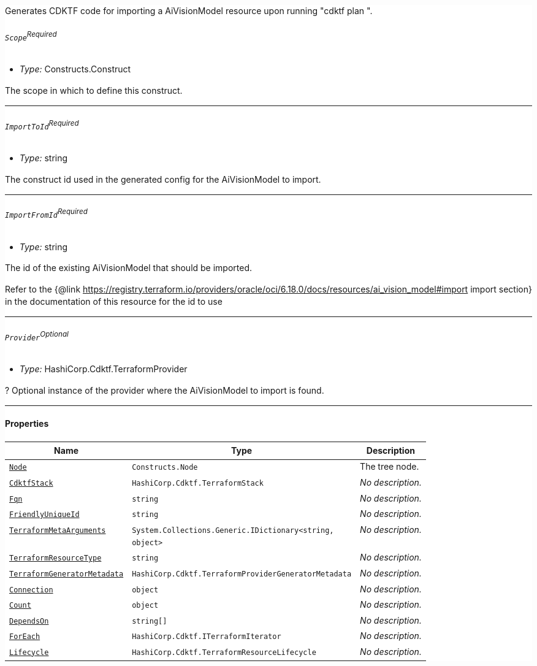 Generates CDKTF code for importing a AiVisionModel resource upon running "cdktf plan <stack-name>".

###### `Scope`<sup>Required</sup> <a name="Scope" id="rhizo-co-terraform-provider-oci.aiVisionModel.AiVisionModel.generateConfigForImport.parameter.scope"></a>

- *Type:* Constructs.Construct

The scope in which to define this construct.

---

###### `ImportToId`<sup>Required</sup> <a name="ImportToId" id="rhizo-co-terraform-provider-oci.aiVisionModel.AiVisionModel.generateConfigForImport.parameter.importToId"></a>

- *Type:* string

The construct id used in the generated config for the AiVisionModel to import.

---

###### `ImportFromId`<sup>Required</sup> <a name="ImportFromId" id="rhizo-co-terraform-provider-oci.aiVisionModel.AiVisionModel.generateConfigForImport.parameter.importFromId"></a>

- *Type:* string

The id of the existing AiVisionModel that should be imported.

Refer to the {@link https://registry.terraform.io/providers/oracle/oci/6.18.0/docs/resources/ai_vision_model#import import section} in the documentation of this resource for the id to use

---

###### `Provider`<sup>Optional</sup> <a name="Provider" id="rhizo-co-terraform-provider-oci.aiVisionModel.AiVisionModel.generateConfigForImport.parameter.provider"></a>

- *Type:* HashiCorp.Cdktf.TerraformProvider

? Optional instance of the provider where the AiVisionModel to import is found.

---

#### Properties <a name="Properties" id="Properties"></a>

| **Name** | **Type** | **Description** |
| --- | --- | --- |
| <code><a href="#rhizo-co-terraform-provider-oci.aiVisionModel.AiVisionModel.property.node">Node</a></code> | <code>Constructs.Node</code> | The tree node. |
| <code><a href="#rhizo-co-terraform-provider-oci.aiVisionModel.AiVisionModel.property.cdktfStack">CdktfStack</a></code> | <code>HashiCorp.Cdktf.TerraformStack</code> | *No description.* |
| <code><a href="#rhizo-co-terraform-provider-oci.aiVisionModel.AiVisionModel.property.fqn">Fqn</a></code> | <code>string</code> | *No description.* |
| <code><a href="#rhizo-co-terraform-provider-oci.aiVisionModel.AiVisionModel.property.friendlyUniqueId">FriendlyUniqueId</a></code> | <code>string</code> | *No description.* |
| <code><a href="#rhizo-co-terraform-provider-oci.aiVisionModel.AiVisionModel.property.terraformMetaArguments">TerraformMetaArguments</a></code> | <code>System.Collections.Generic.IDictionary<string, object></code> | *No description.* |
| <code><a href="#rhizo-co-terraform-provider-oci.aiVisionModel.AiVisionModel.property.terraformResourceType">TerraformResourceType</a></code> | <code>string</code> | *No description.* |
| <code><a href="#rhizo-co-terraform-provider-oci.aiVisionModel.AiVisionModel.property.terraformGeneratorMetadata">TerraformGeneratorMetadata</a></code> | <code>HashiCorp.Cdktf.TerraformProviderGeneratorMetadata</code> | *No description.* |
| <code><a href="#rhizo-co-terraform-provider-oci.aiVisionModel.AiVisionModel.property.connection">Connection</a></code> | <code>object</code> | *No description.* |
| <code><a href="#rhizo-co-terraform-provider-oci.aiVisionModel.AiVisionModel.property.count">Count</a></code> | <code>object</code> | *No description.* |
| <code><a href="#rhizo-co-terraform-provider-oci.aiVisionModel.AiVisionModel.property.dependsOn">DependsOn</a></code> | <code>string[]</code> | *No description.* |
| <code><a href="#rhizo-co-terraform-provider-oci.aiVisionModel.AiVisionModel.property.forEach">ForEach</a></code> | <code>HashiCorp.Cdktf.ITerraformIterator</code> | *No description.* |
| <code><a href="#rhizo-co-terraform-provider-oci.aiVisionModel.AiVisionModel.property.lifecycle">Lifecycle</a></code> | <code>HashiCorp.Cdktf.TerraformResourceLifecycle</code> | *No description.* |